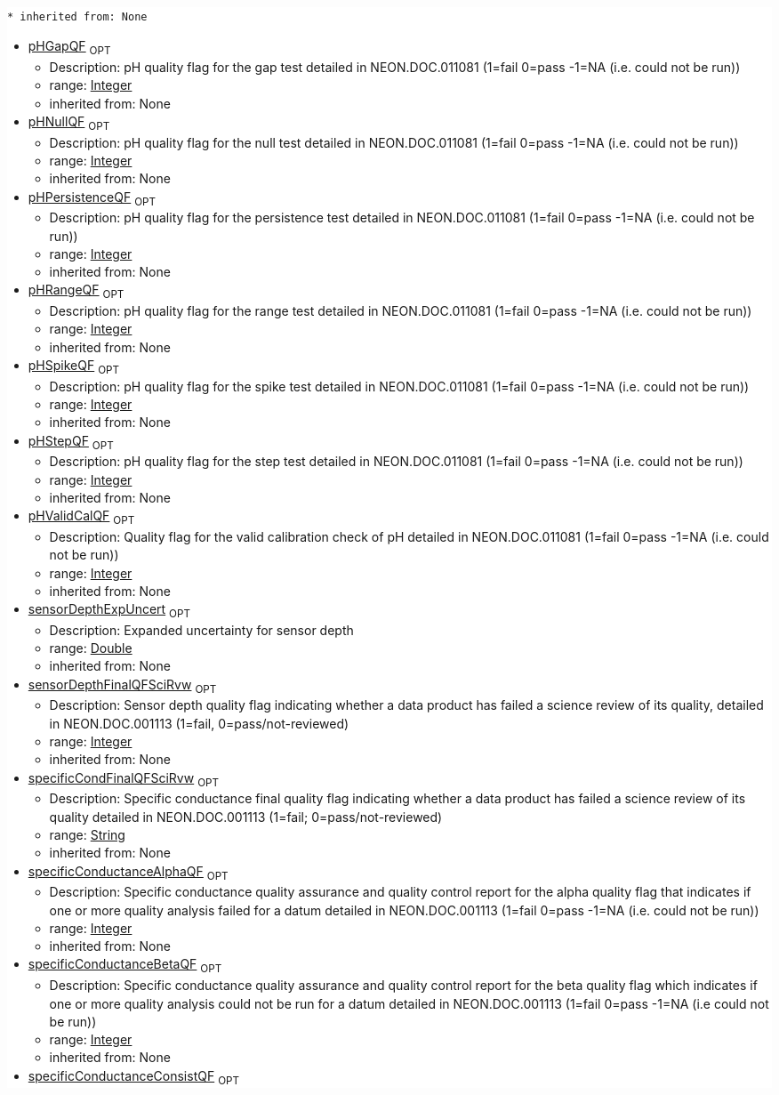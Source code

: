     * inherited from: None
 * [pHGapQF](pHGapQF.md)  <sub>OPT</sub>
    * Description: pH quality flag for the gap test detailed in NEON.DOC.011081 (1=fail 0=pass -1=NA (i.e. could not be run))
    * range: [Integer](types/Integer.md)
    * inherited from: None
 * [pHNullQF](pHNullQF.md)  <sub>OPT</sub>
    * Description: pH quality flag for the null test detailed in NEON.DOC.011081 (1=fail 0=pass -1=NA (i.e. could not be run))
    * range: [Integer](types/Integer.md)
    * inherited from: None
 * [pHPersistenceQF](pHPersistenceQF.md)  <sub>OPT</sub>
    * Description: pH quality flag for the persistence test detailed in NEON.DOC.011081 (1=fail 0=pass -1=NA (i.e. could not be run))
    * range: [Integer](types/Integer.md)
    * inherited from: None
 * [pHRangeQF](pHRangeQF.md)  <sub>OPT</sub>
    * Description: pH quality flag for the range test detailed in NEON.DOC.011081 (1=fail 0=pass -1=NA (i.e. could not be run))
    * range: [Integer](types/Integer.md)
    * inherited from: None
 * [pHSpikeQF](pHSpikeQF.md)  <sub>OPT</sub>
    * Description: pH quality flag for the spike test detailed in NEON.DOC.011081 (1=fail 0=pass -1=NA (i.e. could not be run))
    * range: [Integer](types/Integer.md)
    * inherited from: None
 * [pHStepQF](pHStepQF.md)  <sub>OPT</sub>
    * Description: pH quality flag for the step test detailed in NEON.DOC.011081 (1=fail 0=pass -1=NA (i.e. could not be run))
    * range: [Integer](types/Integer.md)
    * inherited from: None
 * [pHValidCalQF](pHValidCalQF.md)  <sub>OPT</sub>
    * Description: Quality flag for the valid calibration check of pH detailed in NEON.DOC.011081 (1=fail 0=pass -1=NA (i.e. could not be run))
    * range: [Integer](types/Integer.md)
    * inherited from: None
 * [sensorDepthExpUncert](sensorDepthExpUncert.md)  <sub>OPT</sub>
    * Description: Expanded uncertainty for sensor depth
    * range: [Double](types/Double.md)
    * inherited from: None
 * [sensorDepthFinalQFSciRvw](sensorDepthFinalQFSciRvw.md)  <sub>OPT</sub>
    * Description: Sensor depth quality flag indicating whether a data product has failed a science review of its quality, detailed in NEON.DOC.001113 (1=fail, 0=pass/not-reviewed)
    * range: [Integer](types/Integer.md)
    * inherited from: None
 * [specificCondFinalQFSciRvw](specificCondFinalQFSciRvw.md)  <sub>OPT</sub>
    * Description: Specific conductance final quality flag indicating whether a data product has failed a science review of its quality detailed in NEON.DOC.001113 (1=fail; 0=pass/not-reviewed)
    * range: [String](types/String.md)
    * inherited from: None
 * [specificConductanceAlphaQF](specificConductanceAlphaQF.md)  <sub>OPT</sub>
    * Description: Specific conductance quality assurance and quality control report for the alpha quality flag that indicates if one or more quality analysis failed for a datum detailed in NEON.DOC.001113 (1=fail 0=pass -1=NA (i.e. could not be run))
    * range: [Integer](types/Integer.md)
    * inherited from: None
 * [specificConductanceBetaQF](specificConductanceBetaQF.md)  <sub>OPT</sub>
    * Description: Specific conductance quality assurance and quality control report for the beta quality flag which indicates if one or more quality analysis could not be run for a datum detailed in NEON.DOC.001113 (1=fail 0=pass -1=NA (i.e could not be run))
    * range: [Integer](types/Integer.md)
    * inherited from: None
 * [specificConductanceConsistQF](specificConductanceConsistQF.md)  <sub>OPT</sub>